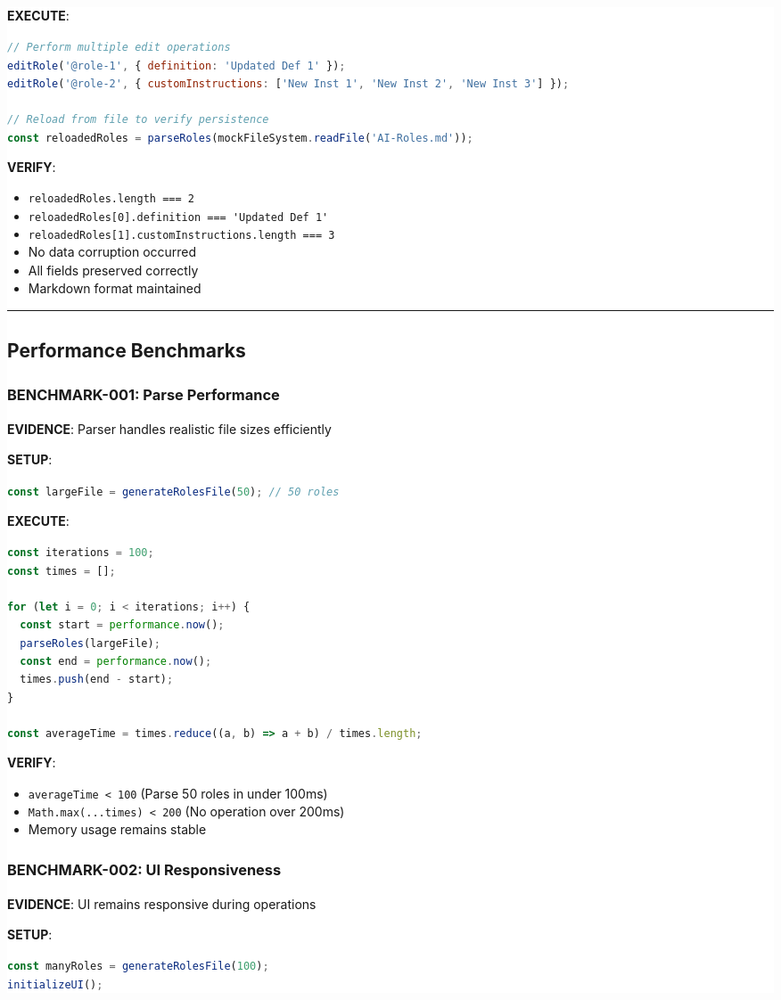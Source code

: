 **EXECUTE**:
```javascript
// Perform multiple edit operations
editRole('@role-1', { definition: 'Updated Def 1' });
editRole('@role-2', { customInstructions: ['New Inst 1', 'New Inst 2', 'New Inst 3'] });

// Reload from file to verify persistence
const reloadedRoles = parseRoles(mockFileSystem.readFile('AI-Roles.md'));
```

**VERIFY**:
- `reloadedRoles.length === 2`
- `reloadedRoles[0].definition === 'Updated Def 1'`
- `reloadedRoles[1].customInstructions.length === 3`
- No data corruption occurred
- All fields preserved correctly
- Markdown format maintained

---

## Performance Benchmarks

### BENCHMARK-001: Parse Performance
**EVIDENCE**: Parser handles realistic file sizes efficiently

**SETUP**:
```javascript
const largeFile = generateRolesFile(50); // 50 roles
```

**EXECUTE**:
```javascript
const iterations = 100;
const times = [];

for (let i = 0; i < iterations; i++) {
  const start = performance.now();
  parseRoles(largeFile);
  const end = performance.now();
  times.push(end - start);
}

const averageTime = times.reduce((a, b) => a + b) / times.length;
```

**VERIFY**:
- `averageTime < 100` (Parse 50 roles in under 100ms)
- `Math.max(...times) < 200` (No operation over 200ms)
- Memory usage remains stable

### BENCHMARK-002: UI Responsiveness
**EVIDENCE**: UI remains responsive during operations

**SETUP**:
```javascript
const manyRoles = generateRolesFile(100);
initializeUI();
```

